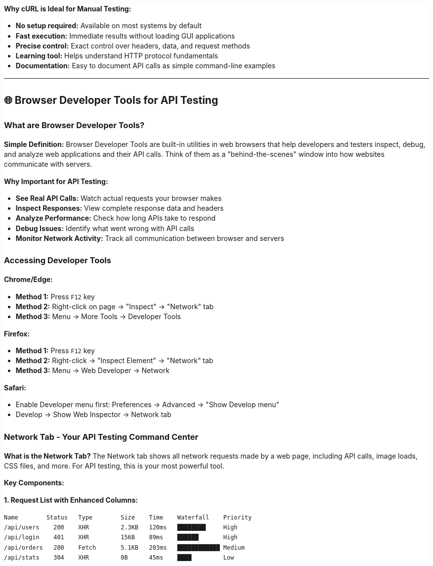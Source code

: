 **Why cURL is Ideal for Manual Testing:**
- **No setup required:** Available on most systems by default
- **Fast execution:** Immediate results without loading GUI applications
- **Precise control:** Exact control over headers, data, and request methods
- **Learning tool:** Helps understand HTTP protocol fundamentals
- **Documentation:** Easy to document API calls as simple command-line examples

---

## 🌐 Browser Developer Tools for API Testing

### What are Browser Developer Tools?

**Simple Definition:** Browser Developer Tools are built-in utilities in web browsers that help developers and testers inspect, debug, and analyze web applications and their API calls. Think of them as a "behind-the-scenes" window into how websites communicate with servers.

**Why Important for API Testing:**
- **See Real API Calls:** Watch actual requests your browser makes
- **Inspect Responses:** View complete response data and headers
- **Analyze Performance:** Check how long APIs take to respond
- **Debug Issues:** Identify what went wrong with API calls
- **Monitor Network Activity:** Track all communication between browser and servers

### Accessing Developer Tools

**Chrome/Edge:**
- **Method 1:** Press `F12` key
- **Method 2:** Right-click on page → "Inspect" → "Network" tab
- **Method 3:** Menu → More Tools → Developer Tools

**Firefox:**
- **Method 1:** Press `F12` key
- **Method 2:** Right-click → "Inspect Element" → "Network" tab
- **Method 3:** Menu → Web Developer → Network

**Safari:**
- Enable Developer menu first: Preferences → Advanced → "Show Develop menu"
- Develop → Show Web Inspector → Network tab

### Network Tab - Your API Testing Command Center

**What is the Network Tab?**
The Network tab shows all network requests made by a web page, including API calls, image loads, CSS files, and more. For API testing, this is your most powerful tool.

**Key Components:**

**1. Request List with Enhanced Columns:**
```
Name        Status   Type        Size    Time    Waterfall    Priority
/api/users    200    XHR         2.3KB   120ms   ████████     High
/api/login    401    XHR         156B    89ms    ██████       High  
/api/orders   200    Fetch       5.1KB   203ms   ████████████ Medium
/api/stats    304    XHR         0B      45ms    ████         Low
```
